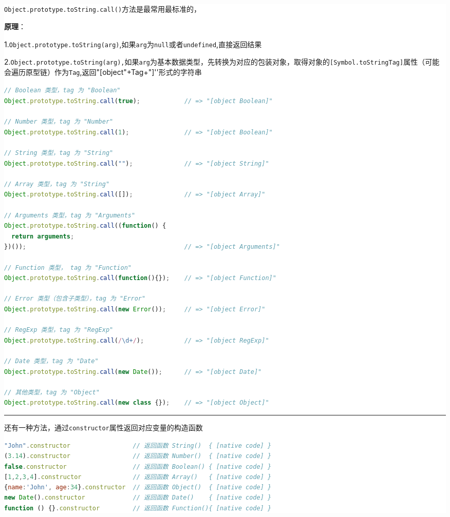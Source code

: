 `Object.prototype.toString.call()`方法是最常用最标准的，

**原理**：

1.`Object.prototype.toString(arg)`,如果`arg`为`null`或者`undefined`,直接返回结果

2.`Object.prototype.toString(arg),`如果`arg`为基本数据类型，先转换为对应的包装对象，取得对象的`[Symbol.toStringTag]`属性（可能会遍历原型链）作为`Tag`,返回"[object"+Tag+"]''形式的字符串

```js
// Boolean 类型，tag 为 "Boolean"
Object.prototype.toString.call(true);            // => "[object Boolean]"

// Number 类型，tag 为 "Number"
Object.prototype.toString.call(1);               // => "[object Boolean]"

// String 类型，tag 为 "String"
Object.prototype.toString.call("");              // => "[object String]"

// Array 类型，tag 为 "String"
Object.prototype.toString.call([]);              // => "[object Array]"

// Arguments 类型，tag 为 "Arguments"
Object.prototype.toString.call((function() {
  return arguments;
})());                                           // => "[object Arguments]"

// Function 类型， tag 为 "Function"
Object.prototype.toString.call(function(){});    // => "[object Function]"

// Error 类型（包含子类型），tag 为 "Error"
Object.prototype.toString.call(new Error());     // => "[object Error]"

// RegExp 类型，tag 为 "RegExp"
Object.prototype.toString.call(/\d+/);           // => "[object RegExp]"

// Date 类型，tag 为 "Date"
Object.prototype.toString.call(new Date());      // => "[object Date]"

// 其他类型，tag 为 "Object"
Object.prototype.toString.call(new class {});    // => "[object Object]"
```

------

还有一种方法，通过`constructor`属性返回对应变量的构造函数

```js
"John".constructor                 // 返回函数 String()  { [native code] }
(3.14).constructor                 // 返回函数 Number()  { [native code] }
false.constructor                  // 返回函数 Boolean() { [native code] }
[1,2,3,4].constructor              // 返回函数 Array()   { [native code] }
{name:'John', age:34}.constructor  // 返回函数 Object()  { [native code] }
new Date().constructor             // 返回函数 Date()    { [native code] }
function () {}.constructor         // 返回函数 Function(){ [native code] }
```
